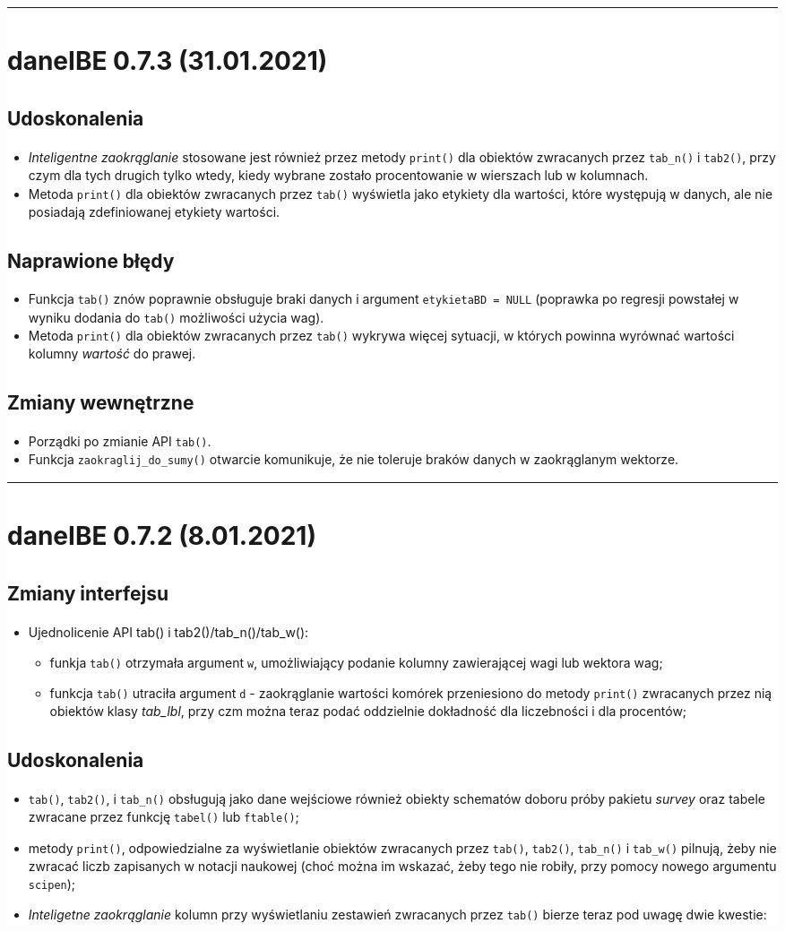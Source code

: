 ------------------------------------------------------------------------

# daneIBE 0.7.3 (31.01.2021)

## Udoskonalenia

-   *Inteligentne zaokrąglanie* stosowane jest również przez metody `print()` dla obiektów zwracanych przez `tab_n()` i `tab2()`, przy czym dla tych drugich tylko wtedy, kiedy wybrane zostało procentowanie w wierszach lub w kolumnach.
-   Metoda `print()` dla obiektów zwracanych przez `tab()` wyświetla <brak> jako etykiety dla wartości, które występują w danych, ale nie posiadają zdefiniowanej etykiety wartości.

## Naprawione błędy

-   Funkcja `tab()` znów poprawnie obsługuje braki danych i argument `etykietaBD = NULL` (poprawka po regresji powstałej w wyniku dodania do `tab()` możliwości użycia wag).
-   Metoda `print()` dla obiektów zwracanych przez `tab()` wykrywa więcej sytuacji, w których powinna wyrównać wartości kolumny *wartość* do prawej.

## Zmiany wewnętrzne

-   Porządki po zmianie API `tab()`.
-   Funkcja `zaokraglij_do_sumy()` otwarcie komunikuje, że nie toleruje braków danych w zaokrąglanym wektorze.

------------------------------------------------------------------------

# daneIBE 0.7.2 (8.01.2021)

## Zmiany interfejsu

-   Ujednolicenie API tab() i tab2()/tab_n()/tab_w():

    -   funkja `tab()` otrzymała argument `w`, umożliwiający podanie kolumny zawierającej wagi lub wektora wag;

    -   funkcja `tab()` utraciła argument `d` - zaokrąglanie wartości komórek przeniesiono do metody `print()` zwracanych przez nią obiektów klasy *tab_lbl*, przy czm można teraz podać oddzielnie dokładność dla liczebności i dla procentów;

## Udoskonalenia

-   `tab()`, `tab2()`, i `tab_n()` obsługują jako dane wejściowe również obiekty schematów doboru próby pakietu *survey* oraz tabele zwracane przez funkcję `tabel()` lub `ftable()`;

-   metody `print()`, odpowiedzialne za wyświetlanie obiektów zwracanych przez `tab()`, `tab2()`, `tab_n()` i `tab_w()` pilnują, żeby nie zwracać liczb zapisanych w notacji naukowej (choć można im wskazać, żeby tego nie robiły, przy pomocy nowego argumentu `scipen`);

-   *Inteligetne zaokrąglanie* kolumn przy wyświetlaniu zestawień zwracanych przez `tab()` bierze teraz pod uwagę dwie kwestie:
